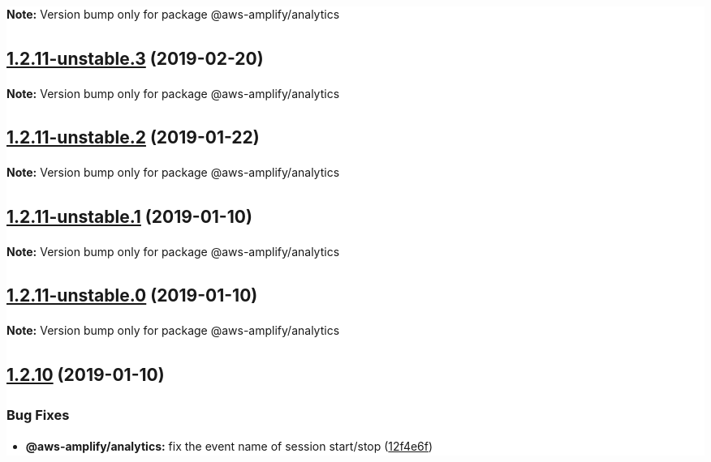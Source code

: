 


**Note:** Version bump only for package @aws-amplify/analytics

<a name="1.2.11-unstable.3"></a>
## [1.2.11-unstable.3](https://github.com/aws/aws-amplify/compare/@aws-amplify/analytics@1.2.11-unstable.2...@aws-amplify/analytics@1.2.11-unstable.3) (2019-02-20)




**Note:** Version bump only for package @aws-amplify/analytics

<a name="1.2.11-unstable.2"></a>
## [1.2.11-unstable.2](https://github.com/aws/aws-amplify/compare/@aws-amplify/analytics@1.2.11-unstable.1...@aws-amplify/analytics@1.2.11-unstable.2) (2019-01-22)




**Note:** Version bump only for package @aws-amplify/analytics

<a name="1.2.11-unstable.1"></a>
## [1.2.11-unstable.1](https://github.com/aws/aws-amplify/compare/@aws-amplify/analytics@1.2.11-unstable.0...@aws-amplify/analytics@1.2.11-unstable.1) (2019-01-10)




**Note:** Version bump only for package @aws-amplify/analytics

<a name="1.2.11-unstable.0"></a>
## [1.2.11-unstable.0](https://github.com/aws/aws-amplify/compare/@aws-amplify/analytics@1.2.10...@aws-amplify/analytics@1.2.11-unstable.0) (2019-01-10)




**Note:** Version bump only for package @aws-amplify/analytics

<a name="1.2.10"></a>
## [1.2.10](https://github.com/aws/aws-amplify/compare/@aws-amplify/analytics@1.2.10-unstable.0...@aws-amplify/analytics@1.2.10) (2019-01-10)


### Bug Fixes

* **@aws-amplify/analytics:** fix the event name of session start/stop ([12f4e6f](https://github.com/aws/aws-amplify/commit/12f4e6f))


